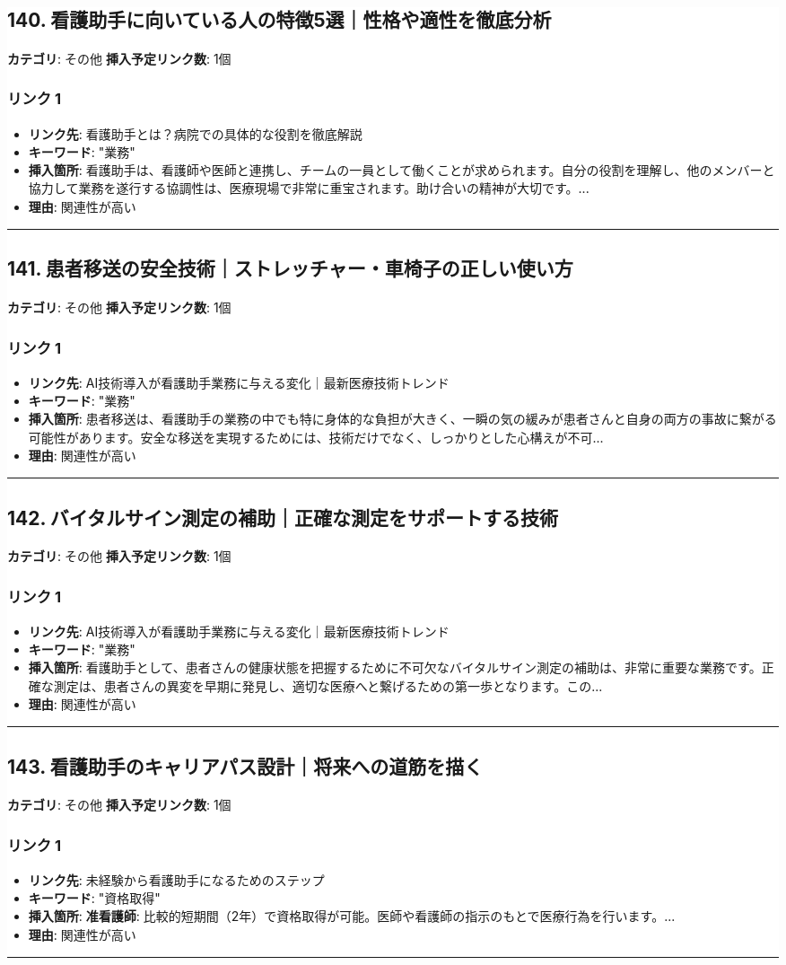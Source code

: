 
## 140. 看護助手に向いている人の特徴5選｜性格や適性を徹底分析

**カテゴリ**: その他
**挿入予定リンク数**: 1個

### リンク 1
- **リンク先**: 看護助手とは？病院での具体的な役割を徹底解説
- **キーワード**: "業務"
- **挿入箇所**: 看護助手は、看護師や医師と連携し、チームの一員として働くことが求められます。自分の役割を理解し、他のメンバーと協力して業務を遂行する協調性は、医療現場で非常に重宝されます。助け合いの精神が大切です。...
- **理由**: 関連性が高い

---

## 141. 患者移送の安全技術｜ストレッチャー・車椅子の正しい使い方

**カテゴリ**: その他
**挿入予定リンク数**: 1個

### リンク 1
- **リンク先**: AI技術導入が看護助手業務に与える変化｜最新医療技術トレンド
- **キーワード**: "業務"
- **挿入箇所**: 患者移送は、看護助手の業務の中でも特に身体的な負担が大きく、一瞬の気の緩みが患者さんと自身の両方の事故に繋がる可能性があります。安全な移送を実現するためには、技術だけでなく、しっかりとした心構えが不可...
- **理由**: 関連性が高い

---

## 142. バイタルサイン測定の補助｜正確な測定をサポートする技術

**カテゴリ**: その他
**挿入予定リンク数**: 1個

### リンク 1
- **リンク先**: AI技術導入が看護助手業務に与える変化｜最新医療技術トレンド
- **キーワード**: "業務"
- **挿入箇所**: 看護助手として、患者さんの健康状態を把握するために不可欠なバイタルサイン測定の補助は、非常に重要な業務です。正確な測定は、患者さんの異変を早期に発見し、適切な医療へと繋げるための第一歩となります。この...
- **理由**: 関連性が高い

---

## 143. 看護助手のキャリアパス設計｜将来への道筋を描く

**カテゴリ**: その他
**挿入予定リンク数**: 1個

### リンク 1
- **リンク先**: 未経験から看護助手になるためのステップ
- **キーワード**: "資格取得"
- **挿入箇所**: **准看護師**: 比較的短期間（2年）で資格取得が可能。医師や看護師の指示のもとで医療行為を行います。...
- **理由**: 関連性が高い

---